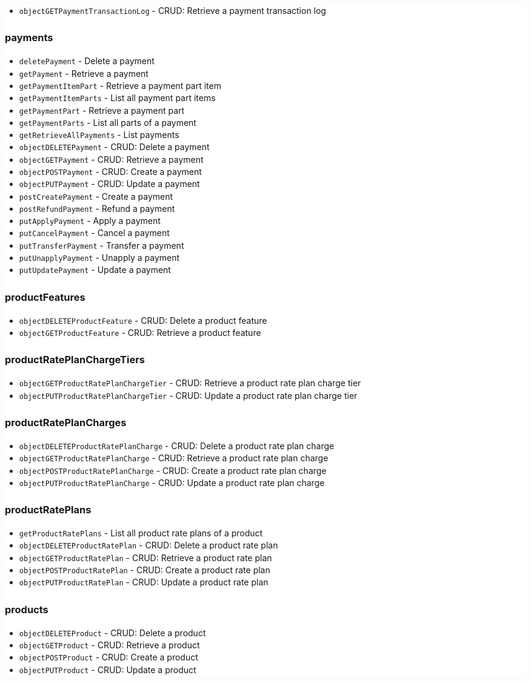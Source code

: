 * `objectGETPaymentTransactionLog` - CRUD: Retrieve a payment transaction log

### payments

* `deletePayment` - Delete a payment
* `getPayment` - Retrieve a payment
* `getPaymentItemPart` - Retrieve a payment part item
* `getPaymentItemParts` - List all payment part items
* `getPaymentPart` - Retrieve a payment part
* `getPaymentParts` - List all parts of a payment
* `getRetrieveAllPayments` - List payments
* `objectDELETEPayment` - CRUD: Delete a payment
* `objectGETPayment` - CRUD: Retrieve a payment
* `objectPOSTPayment` - CRUD: Create a payment
* `objectPUTPayment` - CRUD: Update a payment
* `postCreatePayment` - Create a payment
* `postRefundPayment` - Refund a payment
* `putApplyPayment` - Apply a payment
* `putCancelPayment` - Cancel a payment
* `putTransferPayment` - Transfer a payment
* `putUnapplyPayment` - Unapply a payment
* `putUpdatePayment` - Update a payment

### productFeatures

* `objectDELETEProductFeature` - CRUD: Delete a product feature
* `objectGETProductFeature` - CRUD: Retrieve a product feature

### productRatePlanChargeTiers

* `objectGETProductRatePlanChargeTier` - CRUD: Retrieve a product rate plan charge tier
* `objectPUTProductRatePlanChargeTier` - CRUD: Update a product rate plan charge tier

### productRatePlanCharges

* `objectDELETEProductRatePlanCharge` - CRUD: Delete a product rate plan charge
* `objectGETProductRatePlanCharge` - CRUD: Retrieve a product rate plan charge
* `objectPOSTProductRatePlanCharge` - CRUD: Create a product rate plan charge
* `objectPUTProductRatePlanCharge` - CRUD: Update a product rate plan charge

### productRatePlans

* `getProductRatePlans` - List all product rate plans of a product
* `objectDELETEProductRatePlan` - CRUD: Delete a product rate plan
* `objectGETProductRatePlan` - CRUD: Retrieve a product rate plan
* `objectPOSTProductRatePlan` - CRUD: Create a product rate plan
* `objectPUTProductRatePlan` - CRUD: Update a product rate plan

### products

* `objectDELETEProduct` - CRUD: Delete a product
* `objectGETProduct` - CRUD: Retrieve a product
* `objectPOSTProduct` - CRUD: Create a product
* `objectPUTProduct` - CRUD: Update a product
